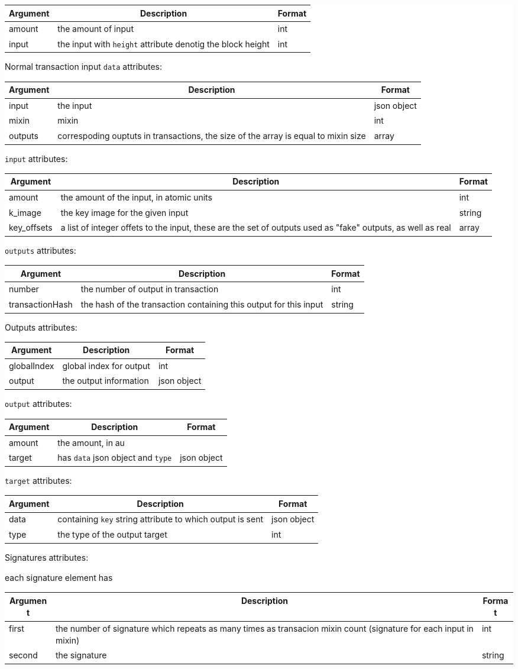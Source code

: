 Argument | Description | Format
------- | ---------- | --------
amount | the amount of input | int
input | the input with `height` attribute denotig the block height | int

Normal transaction input `data` attributes:

Argument | Description | Format
------- | ---------- | --------
input | the input | json object
mixin | mixin | int
outputs | correspoding ouptuts in transactions, the size of the array is equal to mixin size | array

`input` attributes:

Argument | Description | Format
------- | ---------- | --------
amount | the amount of the input, in atomic units | int
k_image | the key image for the given input | string
key_offsets | a list of integer offets to the input, these are the set of outputs used as "fake" outputs, as well as real | array 

`outputs` attributes:

Argument | Description | Format
------- | ---------- | --------
number | the number of output in transaction | int
transactionHash | the hash of the transaction containing this output for this input | string

Outputs attributes:

Argument | Description | Format
------- | ---------- | --------
globalIndex | global index for output | int
output | the output information | json object

`output` attributes:

Argument | Description | Format
------- | ---------- | --------
amount | the amount, in au | 
target | has `data` json object and `type` | json object 

`target` attributes:

Argument | Description | Format
------- | ---------- | --------
data | containing `key` string attribute to which output is sent | json object
type | the type of the output target | int

Signatures attributes:

each signature element has

Argument | Description | Format
------- | ---------- | --------
first | the number of signature which repeats as many times as transacion mixin count (signature for each input in mixin) | int
second | the signature | string
